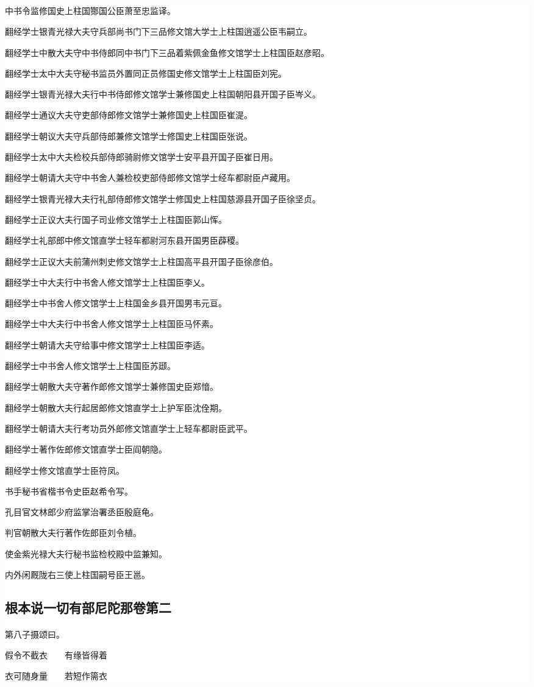中书令监修国史上柱国酂国公臣萧至忠监译。  

翻经学士银青光禄大夫守兵部尚书门下三品修文馆大学士上柱国逍遥公臣韦嗣立。  

翻经学士中散大夫守中书侍郎同中书门下三品着紫佩金鱼修文馆学士上柱国臣赵彦昭。  

翻经学士太中大夫守秘书监员外置同正员修国史修文馆学士上柱国臣刘宪。  

翻经学士银青光禄大夫行中书侍郎修文馆学士兼修国史上柱国朝阳县开国子臣岑义。  

翻经学士通议大夫守吏部侍郎修文馆学士兼修国史上柱国臣崔湜。  

翻经学士朝议大夫守兵部侍郎兼修文馆学士修国史上柱国臣张说。  

翻经学士太中大夫检校兵部侍郎骑尉修文馆学士安平县开国子臣崔日用。  

翻经学士朝请大夫守中书舍人兼检校吏部侍郎修文馆学士经车都尉臣卢藏用。  

翻经学士银青光禄大夫行礼部侍郎修文馆学士修国史上柱国慈源县开国子臣徐坚贞。  

翻经学士正议大夫行国子司业修文馆学士上柱国臣郭山恽。  

翻经学士礼部郎中修文馆直学士轻车都尉河东县开国男臣薜稷。  

翻经学士正议大夫前蒲州刺史修文馆学士上柱国高平县开国子臣徐彦伯。  

翻经学士中大夫行中书舍人修文馆学士上柱国臣李乂。  

翻经学士中书舍人修文馆学士上柱国金乡县开国男韦元亘。  

翻经学士中大夫行中书舍人修文馆学士上柱国臣马怀素。  

翻经学士朝请大夫守给事中修文馆学士上柱国臣李适。  

翻经学士中书舍人修文馆学士上柱国臣苏颋。  

翻经学士朝散大夫守著作郎修文馆学士兼修国史臣郑愔。  

翻经学士朝散大夫行起居郎修文馆直学士上护军臣沈佺期。  

翻经学士朝请大夫行考功员外郎修文馆直学士上轻车都尉臣武平。  

翻经学士著作佐郎修文馆直学士臣阎朝隐。  

翻经学士修文馆直学士臣符凤。  

书手秘书省楷书令史臣赵希令写。  

孔目官文林郎少府监掌治署丞臣殷庭龟。  

判官朝散大夫行著作佐郎臣刘令植。  

使金紫光禄大夫行秘书监检校殿中监兼知。  

内外闲厩陇右三使上柱国嗣号臣王邕。  

## 根本说一切有部尼陀那卷第二  

第八子摄颂曰。  

假令不截衣　　有缘皆得着  

衣可随身量　　若短作篅衣  
